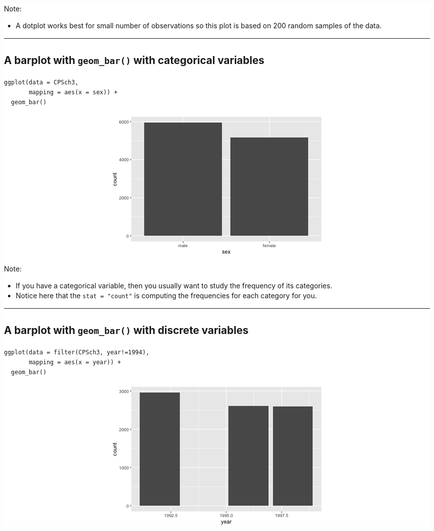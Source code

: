 Note:

-   A dotplot works best for small number of observations so this plot
    is based on 200 random samples of the data.

---

## A barplot with `geom_bar()` with categorical variables

    ggplot(data = CPSch3, 
           mapping = aes(x = sex)) +
      geom_bar()

<img src="images/chapter7-02/geom-bar-1.png" style="display: block; margin: auto;" />

Note:

-   If you have a categorical variable, then you usually want to study
    the frequency of its categories.
-   Notice here that the `stat = "count"` is computing the frequencies
    for each category for you.

---

## A barplot with `geom_bar()` with discrete variables

    ggplot(data = filter(CPSch3, year!=1994), 
           mapping = aes(x = year)) +
      geom_bar()

<img src="images/chapter7-02/geom-bar2A-1.png" style="display: block; margin: auto;" />
